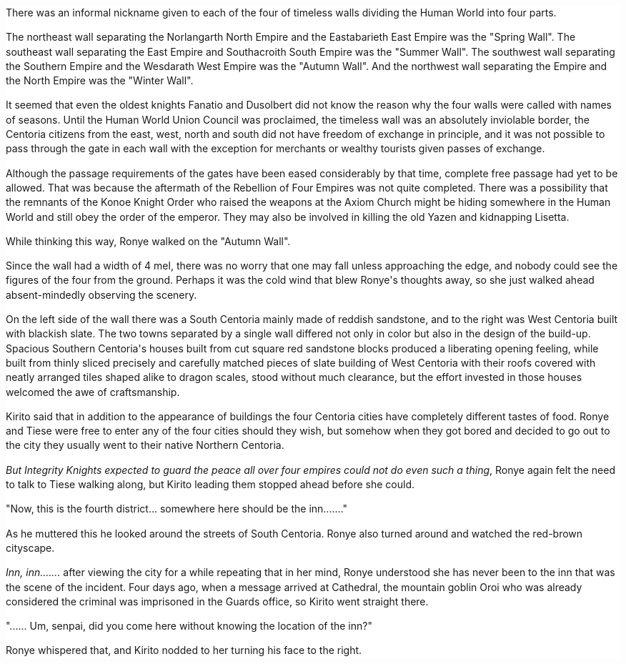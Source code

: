 There was an informal nickname given to each of the four of timeless walls dividing the Human World into four parts.

The northeast wall separating the Norlangarth North Empire and the Eastabarieth East Empire was the "Spring Wall". The southeast wall separating the East Empire and Southacroith South Empire was the "Summer Wall". The southwest wall separating the Southern Empire and the Wesdarath West Empire was the "Autumn Wall". And the northwest wall separating the Empire and the North Empire was the "Winter Wall".

It seemed that even the oldest knights Fanatio and Dusolbert did not know the reason why the four walls were called with names of seasons. Until the Human World Union Council was proclaimed, the timeless wall was an absolutely inviolable border, the Centoria citizens from the east, west, north and south did not have freedom of exchange in principle, and it was not possible to pass through the gate in each wall with the exception for merchants or wealthy tourists given passes of exchange.

Although the passage requirements of the gates have been eased considerably by that time, complete free passage had yet to be allowed. That was because the aftermath of the Rebellion of Four Empires was not quite completed. There was a possibility that the remnants of the Konoe Knight Order who raised the weapons at the Axiom Church might be hiding somewhere in the Human World and still obey the order of the emperor. They may also be involved in killing the old Yazen and kidnapping Lisetta.

While thinking this way, Ronye walked on the "Autumn Wall".

Since the wall had a width of 4 mel, there was no worry that one may fall unless approaching the edge, and nobody could see the figures of the four from the ground. Perhaps it was the cold wind that blew Ronye's thoughts away, so she just walked ahead absent-mindedly observing the scenery.

On the left side of the wall there was a South Centoria mainly made of reddish sandstone, and to the right was West Centoria built with blackish slate. The two towns separated by a single wall differed not only in color but also in the design of the build-up. Spacious Southern Centoria's houses built from cut square red sandstone blocks produced a liberating opening feeling, while built from thinly sliced precisely and carefully matched pieces of slate building of West Centoria with their roofs covered with neatly arranged tiles shaped alike to dragon scales, stood without much clearance, but the effort invested in those houses welcomed the awe of craftsmanship.

Kirito said that in addition to the appearance of buildings the four Centoria cities have completely different tastes of food. Ronye and Tiese were free to enter any of the four cities should they wish, but somehow when they got bored and decided to go out to the city they usually went to their native Northern Centoria.

*But Integrity Knights expected to guard the peace all over four empires could not do even such a thing*, Ronye again felt the need to talk to Tiese walking along, but Kirito leading them stopped ahead before she could.

"Now, this is the fourth district... somewhere here should be the inn......."

As he muttered this he looked around the streets of South Centoria. Ronye also turned around and watched the red-brown cityscape.

*Inn, inn.......* after viewing the city for a while repeating that in her mind, Ronye understood she has never been to the inn that was the scene of the incident. Four days ago, when a message arrived at Cathedral, the mountain goblin Oroi who was already considered the criminal was imprisoned in the Guards office, so Kirito went straight there.

"...... Um, senpai, did you come here without knowing the location of the inn?"

Ronye whispered that, and Kirito nodded to her turning his face to the right.
